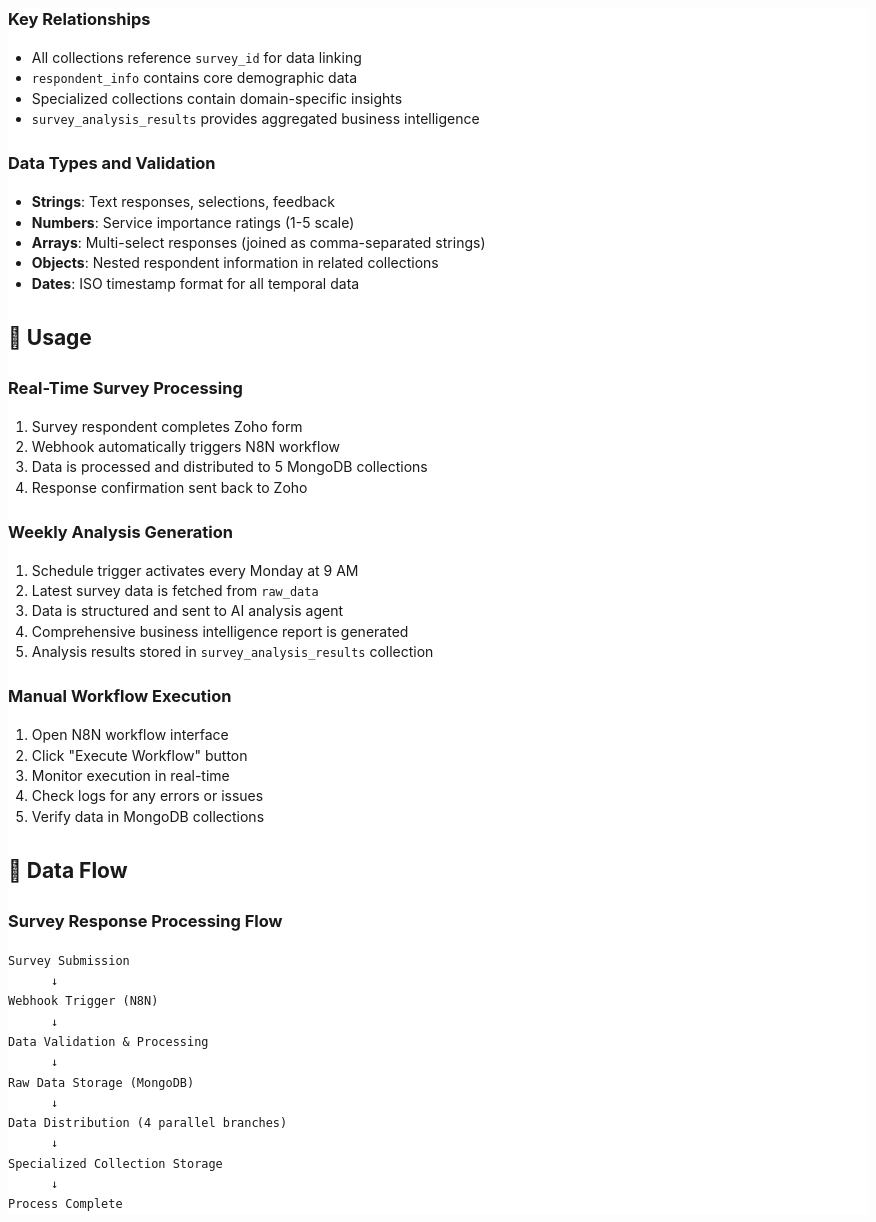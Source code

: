 ### Key Relationships
- All collections reference `survey_id` for data linking
- `respondent_info` contains core demographic data
- Specialized collections contain domain-specific insights
- `survey_analysis_results` provides aggregated business intelligence

### Data Types and Validation
- **Strings**: Text responses, selections, feedback
- **Numbers**: Service importance ratings (1-5 scale)
- **Arrays**: Multi-select responses (joined as comma-separated strings)
- **Objects**: Nested respondent information in related collections
- **Dates**: ISO timestamp format for all temporal data

## 🔄 Usage

### Real-Time Survey Processing
1. Survey respondent completes Zoho form
2. Webhook automatically triggers N8N workflow
3. Data is processed and distributed to 5 MongoDB collections
4. Response confirmation sent back to Zoho

### Weekly Analysis Generation
1. Schedule trigger activates every Monday at 9 AM
2. Latest survey data is fetched from `raw_data`
3. Data is structured and sent to AI analysis agent
4. Comprehensive business intelligence report is generated
5. Analysis results stored in `survey_analysis_results` collection

### Manual Workflow Execution
1. Open N8N workflow interface
2. Click "Execute Workflow" button
3. Monitor execution in real-time
4. Check logs for any errors or issues
5. Verify data in MongoDB collections


## 🎯 Data Flow

### Survey Response Processing Flow
```
Survey Submission
      ↓
Webhook Trigger (N8N)
      ↓  
Data Validation & Processing
      ↓
Raw Data Storage (MongoDB)
      ↓
Data Distribution (4 parallel branches)
      ↓
Specialized Collection Storage
      ↓
Process Complete
```
